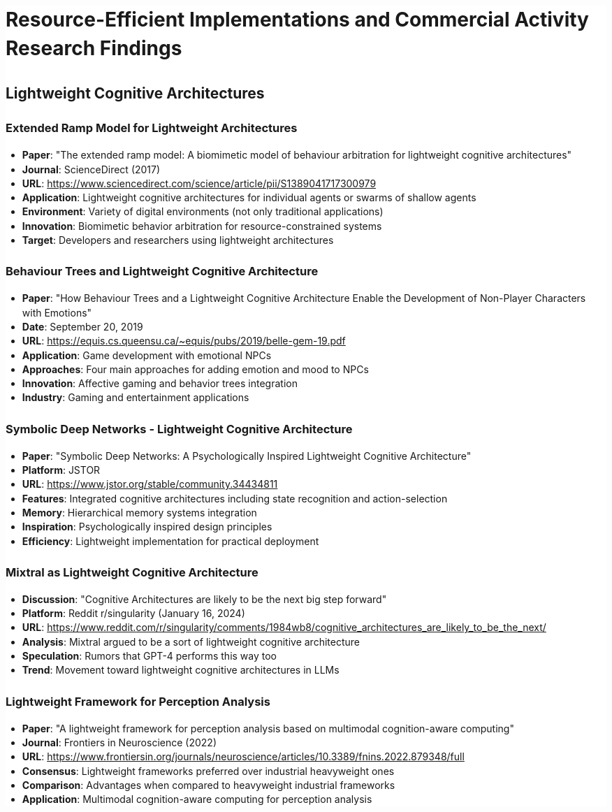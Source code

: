# Resource-Efficient Implementations and Commercial Activity Research Findings

## Lightweight Cognitive Architectures

### Extended Ramp Model for Lightweight Architectures
- **Paper**: "The extended ramp model: A biomimetic model of behaviour arbitration for lightweight cognitive architectures"
- **Journal**: ScienceDirect (2017)
- **URL**: https://www.sciencedirect.com/science/article/pii/S1389041717300979
- **Application**: Lightweight cognitive architectures for individual agents or swarms of shallow agents
- **Environment**: Variety of digital environments (not only traditional applications)
- **Innovation**: Biomimetic behavior arbitration for resource-constrained systems
- **Target**: Developers and researchers using lightweight architectures

### Behaviour Trees and Lightweight Cognitive Architecture
- **Paper**: "How Behaviour Trees and a Lightweight Cognitive Architecture Enable the Development of Non-Player Characters with Emotions"
- **Date**: September 20, 2019
- **URL**: https://equis.cs.queensu.ca/~equis/pubs/2019/belle-gem-19.pdf
- **Application**: Game development with emotional NPCs
- **Approaches**: Four main approaches for adding emotion and mood to NPCs
- **Innovation**: Affective gaming and behavior trees integration
- **Industry**: Gaming and entertainment applications

### Symbolic Deep Networks - Lightweight Cognitive Architecture
- **Paper**: "Symbolic Deep Networks: A Psychologically Inspired Lightweight Cognitive Architecture"
- **Platform**: JSTOR
- **URL**: https://www.jstor.org/stable/community.34434811
- **Features**: Integrated cognitive architectures including state recognition and action-selection
- **Memory**: Hierarchical memory systems integration
- **Inspiration**: Psychologically inspired design principles
- **Efficiency**: Lightweight implementation for practical deployment

### Mixtral as Lightweight Cognitive Architecture
- **Discussion**: "Cognitive Architectures are likely to be the next big step forward"
- **Platform**: Reddit r/singularity (January 16, 2024)
- **URL**: https://www.reddit.com/r/singularity/comments/1984wb8/cognitive_architectures_are_likely_to_be_the_next/
- **Analysis**: Mixtral argued to be a sort of lightweight cognitive architecture
- **Speculation**: Rumors that GPT-4 performs this way too
- **Trend**: Movement toward lightweight cognitive architectures in LLMs

### Lightweight Framework for Perception Analysis
- **Paper**: "A lightweight framework for perception analysis based on multimodal cognition-aware computing"
- **Journal**: Frontiers in Neuroscience (2022)
- **URL**: https://www.frontiersin.org/journals/neuroscience/articles/10.3389/fnins.2022.879348/full
- **Consensus**: Lightweight frameworks preferred over industrial heavyweight ones
- **Comparison**: Advantages when compared to heavyweight industrial frameworks
- **Application**: Multimodal cognition-aware computing for perception analysis
